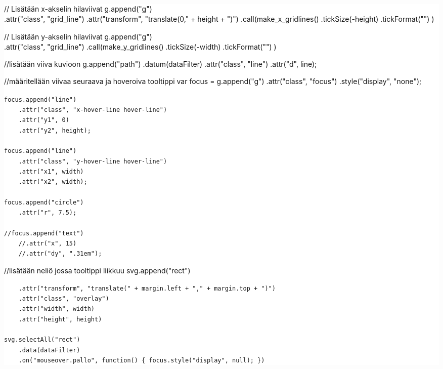 // Lisätään x-akselin hilaviivat
  g.append("g")			
    .attr("class", "grid_line")
  .attr("transform", "translate(0," + height + ")")
  .call(make_x_gridlines()
    .tickSize(-height)
   .tickFormat("")
   )

// Lisätään y-akselin hilaviivat
	g.append("g")			
      .attr("class", "grid_line")
      .call(make_y_gridlines()
      .tickSize(-width)
      .tickFormat("")
      )

//lisätään viiva kuvioon
    g.append("path")
        .datum(dataFilter)
        .attr("class", "line")
        .attr("d", line);

//määritellään viivaa seuraava ja hoveroiva tooltippi
    var focus = g.append("g")
        .attr("class", "focus")
        .style("display", "none");


    focus.append("line")
        .attr("class", "x-hover-line hover-line")
        .attr("y1", 0)
        .attr("y2", height);

    focus.append("line")
        .attr("class", "y-hover-line hover-line")
        .attr("x1", width)
        .attr("x2", width);

    focus.append("circle")
        .attr("r", 7.5);

    //focus.append("text")
        //.attr("x", 15)
      	//.attr("dy", ".31em");
//lisätään neliö jossa tooltippi liikkuu
    svg.append("rect")
        
        .attr("transform", "translate(" + margin.left + "," + margin.top + ")")
        .attr("class", "overlay")
        .attr("width", width)
        .attr("height", height)

    svg.selectAll("rect")
        .data(dataFilter)
        .on("mouseover.pallo", function() { focus.style("display", null); })
   